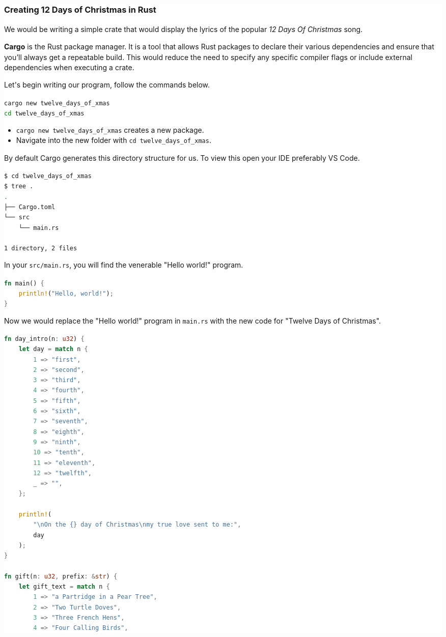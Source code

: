 ### Creating 12 Days of Christmas in Rust 
We would be writing a simple crate that would display the lyrics of the popular *12 Days Of Christmas* song. 

**Cargo** is the Rust package manager. It is a tool that allows Rust packages to declare their various dependencies and ensure that you’ll always get a repeatable build. This would reduce the need to specify any specific compiler flags or include external dependencies when executing a crate. 

Let's begin writing our program, follow the commands below.
```bash
cargo new twelve_days_of_xmas
cd twelve_days_of_xmas
```
- ```cargo new twelve_days_of_xmas``` creates a new package.
- Navigate into the new folder with ```cd twelve_days_of_xmas```.

By default Cargo generates this directory structure for us. To view this open your IDE preferably VS Code. 
```bash
$ cd twelve_days_of_xmas
$ tree .
.
├── Cargo.toml
└── src
    └── main.rs

1 directory, 2 files
```
In your ```src/main.rs```, you will find the venerable "Hello world!" program. 
```rust
fn main() {
    println!("Hello, world!");
}
```
Now we would replace the "Hello world!" program in ```main.rs``` with the new code for "Twelve Days of Christmas". 
```rust
fn day_intro(n: u32) {
    let day = match n {
        1 => "first",
        2 => "second",
        3 => "third",
        4 => "fourth",
        5 => "fifth",
        6 => "sixth",
        7 => "seventh",
        8 => "eighth",
        9 => "ninth",
        10 => "tenth",
        11 => "eleventh",
        12 => "twelfth",
        _ => "",
    };

    println!(
        "\nOn the {} day of Christmas\nmy true love sent to me:",
        day
    );
}

fn gift(n: u32, prefix: &str) {
    let gift_text = match n {
        1 => "a Partridge in a Pear Tree",
        2 => "Two Turtle Doves",
        3 => "Three French Hens",
        4 => "Four Calling Birds",
```